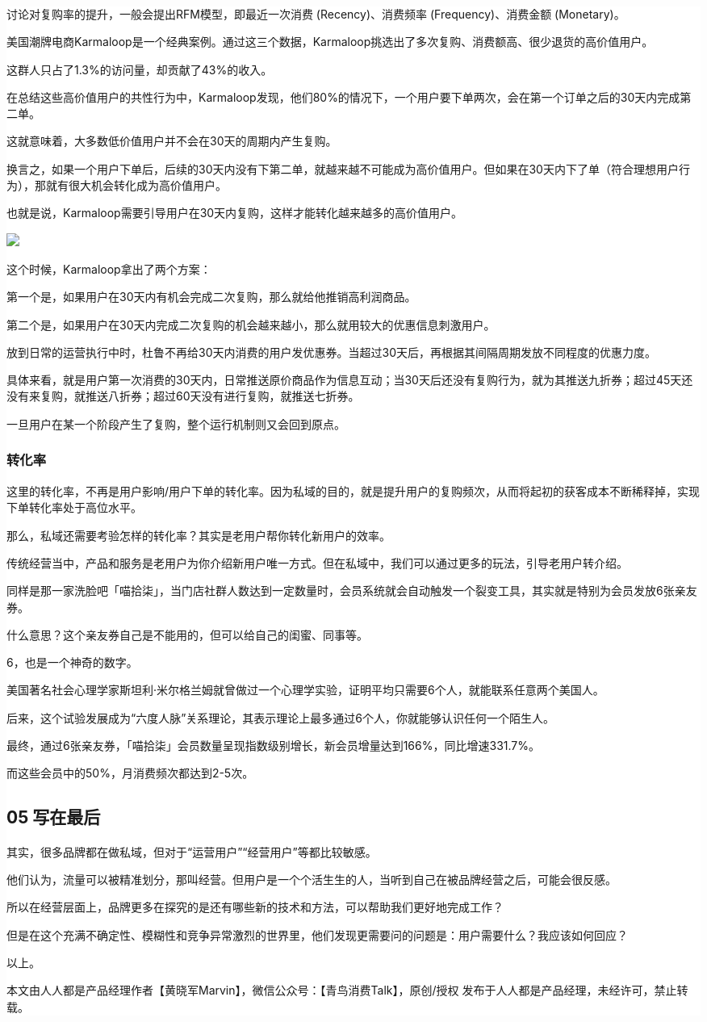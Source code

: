 讨论对复购率的提升，一般会提出RFM模型，即最近一次消费 (Recency)、消费频率 (Frequency)、消费金额 (Monetary)。

美国潮牌电商Karmaloop是一个经典案例。通过这三个数据，Karmaloop挑选出了多次复购、消费额高、很少退货的高价值用户。

这群人只占了1.3%的访问量，却贡献了43%的收入。

在总结这些高价值用户的共性行为中，Karmaloop发现，他们80%的情况下，一个用户要下单两次，会在第一个订单之后的30天内完成第二单。

这就意味着，大多数低价值用户并不会在30天的周期内产生复购。

换言之，如果一个用户下单后，后续的30天内没有下第二单，就越来越不可能成为高价值用户。但如果在30天内下了单（符合理想用户行为），那就有很大机会转化成为高价值用户。

也就是说，Karmaloop需要引导用户在30天内复购，这样才能转化越来越多的高价值用户。

![](https://image.woshipm.com/2025/03/26/1ae04734-09b1-11f0-955e-00163e09d72f.png)

这个时候，Karmaloop拿出了两个方案：

第一个是，如果用户在30天内有机会完成二次复购，那么就给他推销高利润商品。

第二个是，如果用户在30天内完成二次复购的机会越来越小，那么就用较大的优惠信息刺激用户。

放到日常的运营执行中时，杜鲁不再给30天内消费的用户发优惠券。当超过30天后，再根据其间隔周期发放不同程度的优惠力度。

具体来看，就是用户第一次消费的30天内，日常推送原价商品作为信息互动；当30天后还没有复购行为，就为其推送九折券；超过45天还没有来复购，就推送八折券；超过60天没有进行复购，就推送七折券。

一旦用户在某一个阶段产生了复购，整个运行机制则又会回到原点。

### 转化率

这里的转化率，不再是用户影响/用户下单的转化率。因为私域的目的，就是提升用户的复购频次，从而将起初的获客成本不断稀释掉，实现下单转化率处于高位水平。

那么，私域还需要考验怎样的转化率？其实是老用户帮你转化新用户的效率。

传统经营当中，产品和服务是老用户为你介绍新用户唯一方式。但在私域中，我们可以通过更多的玩法，引导老用户转介绍。

同样是那一家洗脸吧「喵拾柒」，当门店社群人数达到一定数量时，会员系统就会自动触发一个裂变工具，其实就是特别为会员发放6张亲友券。

什么意思？这个亲友券自己是不能用的，但可以给自己的闺蜜、同事等。

6，也是一个神奇的数字。

美国著名社会心理学家斯坦利·米尔格兰姆就曾做过一个心理学实验，证明平均只需要6个人，就能联系任意两个美国人。

后来，这个试验发展成为“六度人脉”关系理论，其表示理论上最多通过6个人，你就能够认识任何一个陌生人。

最终，通过6张亲友券，「喵拾柒」会员数量呈现指数级别增长，新会员增量达到166%，同比增速331.7%。

而这些会员中的50%，月消费频次都达到2-5次。

## 05 写在最后

其实，很多品牌都在做私域，但对于“运营用户”“经营用户”等都比较敏感。

他们认为，流量可以被精准划分，那叫经营。但用户是一个个活生生的人，当听到自己在被品牌经营之后，可能会很反感。

所以在经营层面上，品牌更多在探究的是还有哪些新的技术和方法，可以帮助我们更好地完成工作？

但是在这个充满不确定性、模糊性和竞争异常激烈的世界里，他们发现更需要问的问题是：用户需要什么？我应该如何回应？

以上。

本文由人人都是产品经理作者【黄晓军Marvin】，微信公众号：【青鸟消费Talk】，原创/授权 发布于人人都是产品经理，未经许可，禁止转载。
